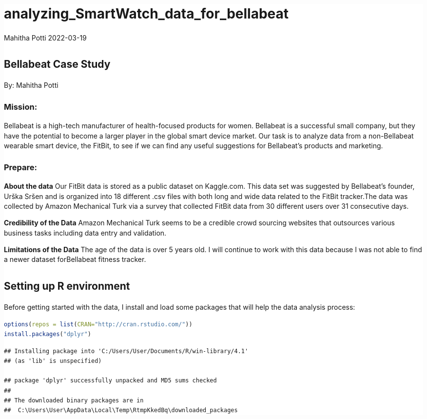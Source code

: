 analyzing_SmartWatch_data_for_bellabeat
================
Mahitha Potti
2022-03-19

## Bellabeat Case Study

By: Mahitha Potti

### **Mission:**

Bellabeat is a high-tech manufacturer of health-focused products for
women. Bellabeat is a successful small company, but they have the
potential to become a larger player in the global smart device market.
Our task is to analyze data from a non-Bellabeat wearable smart device,
the FitBit, to see if we can find any useful suggestions for Bellabeat’s
products and marketing.

### **Prepare:**

**About the data** Our FitBit data is stored as a public dataset on
Kaggle.com. This data set was suggested by Bellabeat’s founder, Urška
Sršen and is organized into 18 different .csv files with both long and
wide data related to the FitBit tracker.The data was collected by Amazon
Mechanical Turk via a survey that collected FitBit data from 30
different users over 31 consecutive days.

**Credibility of the Data** Amazon Mechanical Turk seems to be a
credible crowd sourcing websites that outsources various business tasks
including data entry and validation.

**Limitations of the Data** The age of the data is over 5 years old. I
will continue to work with this data because I was not able to find a
newer dataset forBellabeat fitness tracker.

## Setting up R environment

Before getting started with the data, I install and load some packages
that will help the data analysis process:

``` r
options(repos = list(CRAN="http://cran.rstudio.com/"))
install.packages("dplyr")
```

    ## Installing package into 'C:/Users/User/Documents/R/win-library/4.1'
    ## (as 'lib' is unspecified)

    ## package 'dplyr' successfully unpacked and MD5 sums checked
    ## 
    ## The downloaded binary packages are in
    ##  C:\Users\User\AppData\Local\Temp\RtmpKkedBq\downloaded_packages
